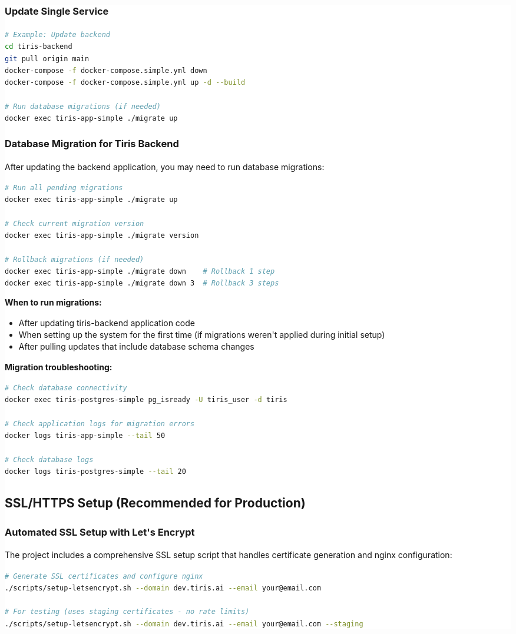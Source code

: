 ### Update Single Service
```bash
# Example: Update backend
cd tiris-backend
git pull origin main
docker-compose -f docker-compose.simple.yml down
docker-compose -f docker-compose.simple.yml up -d --build

# Run database migrations (if needed)
docker exec tiris-app-simple ./migrate up
```

### Database Migration for Tiris Backend
After updating the backend application, you may need to run database migrations:

```bash
# Run all pending migrations
docker exec tiris-app-simple ./migrate up

# Check current migration version
docker exec tiris-app-simple ./migrate version

# Rollback migrations (if needed)
docker exec tiris-app-simple ./migrate down    # Rollback 1 step
docker exec tiris-app-simple ./migrate down 3  # Rollback 3 steps
```

**When to run migrations:**
- After updating tiris-backend application code
- When setting up the system for the first time (if migrations weren't applied during initial setup)
- After pulling updates that include database schema changes

**Migration troubleshooting:**
```bash
# Check database connectivity
docker exec tiris-postgres-simple pg_isready -U tiris_user -d tiris

# Check application logs for migration errors
docker logs tiris-app-simple --tail 50

# Check database logs
docker logs tiris-postgres-simple --tail 20
```

## SSL/HTTPS Setup (Recommended for Production)

### Automated SSL Setup with Let's Encrypt
The project includes a comprehensive SSL setup script that handles certificate generation and nginx configuration:

```bash
# Generate SSL certificates and configure nginx
./scripts/setup-letsencrypt.sh --domain dev.tiris.ai --email your@email.com

# For testing (uses staging certificates - no rate limits)
./scripts/setup-letsencrypt.sh --domain dev.tiris.ai --email your@email.com --staging
```
